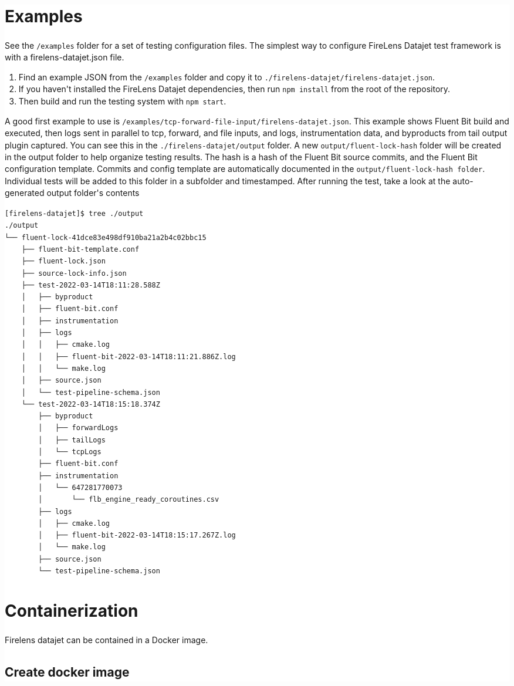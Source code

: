 ```

```
# Examples
See the `/examples` folder for a set of testing configuration files.
The simplest way to configure FireLens Datajet test framework is with a firelens-datajet.json file.
1. Find an example JSON from the `/examples` folder and copy it to `./firelens-datajet/firelens-datajet.json`.
2. If you haven't installed the FireLens Datajet dependencies, then run `npm install` from the root of the repository.
3. Then build and run the testing system with `npm start`.

A good first example to use is `/examples/tcp-forward-file-input/firelens-datajet.json`. This example shows Fluent Bit build and
executed, then logs sent in parallel to tcp, forward, and file inputs, and logs, instrumentation data, and byproducts from tail
output plugin captured. You can see this in the `./firelens-datajet/output` folder. A new `output/fluent-lock-hash` folder will
be created in the output folder to help organize testing results. The hash is a hash of the Fluent Bit source commits, and the
Fluent Bit configuration template. Commits and config template are automatically documented in the `output/fluent-lock-hash folder`.
Individual tests will be added to this folder in a subfolder and timestamped.
After running the test, take a look at the auto-generated output folder's contents
```
[firelens-datajet]$ tree ./output
./output
└── fluent-lock-41dce83e498df910ba21a2b4c02bbc15
    ├── fluent-bit-template.conf
    ├── fluent-lock.json
    ├── source-lock-info.json
    ├── test-2022-03-14T18:11:28.588Z
    │   ├── byproduct
    │   ├── fluent-bit.conf
    │   ├── instrumentation
    │   ├── logs
    │   │   ├── cmake.log
    │   │   ├── fluent-bit-2022-03-14T18:11:21.886Z.log
    │   │   └── make.log
    │   ├── source.json
    │   └── test-pipeline-schema.json
    └── test-2022-03-14T18:15:18.374Z
        ├── byproduct
        │   ├── forwardLogs
        │   ├── tailLogs
        │   └── tcpLogs
        ├── fluent-bit.conf
        ├── instrumentation
        │   └── 647281770073
        │       └── flb_engine_ready_coroutines.csv
        ├── logs
        │   ├── cmake.log
        │   ├── fluent-bit-2022-03-14T18:15:17.267Z.log
        │   └── make.log
        ├── source.json
        └── test-pipeline-schema.json
```
# Containerization
Firelens datajet can be contained in a Docker image.
## Create docker image
```
```